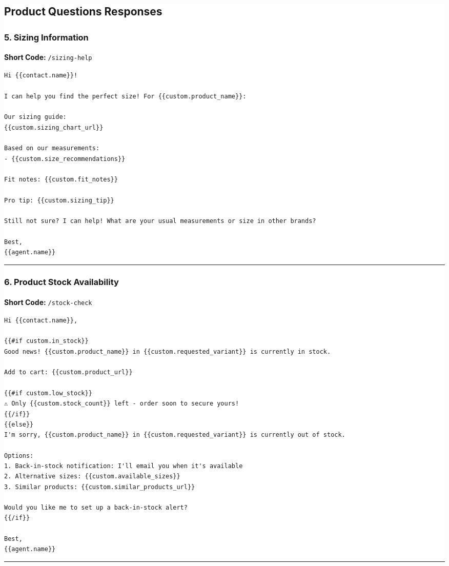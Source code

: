 
## Product Questions Responses

### 5. Sizing Information

**Short Code:** `/sizing-help`

```
Hi {{contact.name}}!

I can help you find the perfect size! For {{custom.product_name}}:

Our sizing guide:
{{custom.sizing_chart_url}}

Based on our measurements:
- {{custom.size_recommendations}}

Fit notes: {{custom.fit_notes}}

Pro tip: {{custom.sizing_tip}}

Still not sure? I can help! What are your usual measurements or size in other brands?

Best,
{{agent.name}}
```

---

### 6. Product Stock Availability

**Short Code:** `/stock-check`

```
Hi {{contact.name}},

{{#if custom.in_stock}}
Good news! {{custom.product_name}} in {{custom.requested_variant}} is currently in stock.

Add to cart: {{custom.product_url}}

{{#if custom.low_stock}}
⚠️ Only {{custom.stock_count}} left - order soon to secure yours!
{{/if}}
{{else}}
I'm sorry, {{custom.product_name}} in {{custom.requested_variant}} is currently out of stock.

Options:
1. Back-in-stock notification: I'll email you when it's available
2. Alternative sizes: {{custom.available_sizes}}
3. Similar products: {{custom.similar_products_url}}

Would you like me to set up a back-in-stock alert?
{{/if}}

Best,
{{agent.name}}
```

---